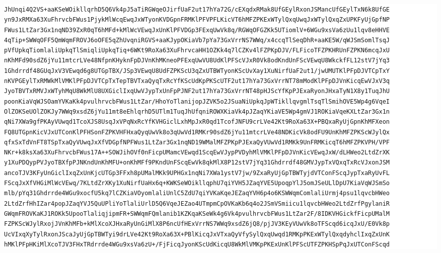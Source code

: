 ```
JhUnqi4Q2VS+aaKSeWOikllqrhD5Q6Vk4pJ5aTiRGWqeOJirfUaF2ut17hYa72G/cEXqdxRMak8UfGEylRxonJSMancUfGEylTxN6k8UfGE
yn9JxRMXa63XuFhrvcbFWus1PjykMlWcqEwqJxWTyonKVDGpnFRMKlPFVPFLKicVT6hMFZPKExWTylQxqUwqJxWTylQxqZxUPKFyUjGpfNP
FWus1LtZar3Gx1nqND39ZxR0qT6hMFd+kMlWcVEwqJxUnKlPFVDGp3FExqUwVk8q/RGWqOFGZKk5UTiomlV+6WGu9xsVa6zUu1lqv8eHHVE
4qTip+SWWqOFF5QmWqmFROVJ6oOFE5qZhUvqniRGVS+aaKJypOKiaVb7pYa73GxVrrNS7WWq/x4ccqTlSeqDhR+aaKE5W/qWJSmSomlTsqJ
pVfUpkqTiomlaliUpkqTlSmiqliUpkqTiq+6WKt9RoXa63XuFhrvcaHH1OZKk4q7lCZKv4lFZPKpDJV/FLFicoTFZPKHRUnFZPKN6mcqJxU
nKhMFd90sdZ6jYu11mtcrLVe48NfpnKHyknFpDJVnKhMKneoPFExqUwVU8UdKlPFScVJxR0Vk8odKndUnFScVEwqU8WkckfFL12stV7jYq3
1Ghdrrdf48GUqJxV3VEwqd6g8UTGpTBX/JSp3VEwqU8UdFZPKScU3qZxUTBWTyonKScUvXay1XuNirfUaF2ut1/jwUMUTKlPFpDJVTCpTxY
nKVPGEylTxRMWkMlVMKlPFpDJVTCpTxTepTBVTxaQyqTxRcYfKScUdKpPKScUTF2ut17hYa73GxVrrNT78mModKlPFpDJVnKicqEwVJxV3q
JyoTBVTxRMVJxWTyhMqU8WkMlU8UXGiclIxqUwVJypTxUnFpPJNF2ut17hYa73GxVrrNT48pHJScYfKpPJExaRyonJHxaTyN1X8y1TuqJhU
poonKiaVqWJSOamYVKaKk4pvulhrvcbFWus1LtZar/HhoYoTlanijopJZVK5o2JSuaNiUpkqJpWTikllqvgmlTsqTlSmihOVE5Wp4g6VqeI
OlZOKSeUOlZOKJy7WWq9xsdZ6jYu11mt8eEhlqrhD5UTlm1TuqJhUfqniROWXKiaVk4pJZaqYKiaVE5Wp4gmVJ1ROKiaVqeKXLtZar3Gx1n
qNi7XWa9gfPKAyVUwqd1TcoXJS8UsqJxVPqNxRcYfKVHGiclLxhMpJxR0qd1TcofJNFU9crLVe42Kt9RoXa63X+PBQxaRyUjGpnKhMFXeon
FQ8UTGpnKicVJxUTConKlPFHSonFZPKVHFHxaQyqUwVk8o3qUwVd1RMKr90sdZ6jYu11mtcrLVe48NDKicVk8odFU9UnKhMFZPKScWJylQx
qfxSxTdVnFT8TSpTxaQyVUwqJxXfVDGpfNPFWus1LtZar3Gx1nqND19WMalMFZPKpPJExaQyVUwVd1RMKk9UnFRMKicqT6hMFZPKVPH/VPF
NKr+k8ksXa63XuFhrvcbFWus17A++SOWJihOVf0nFicpUMamcVEwqd1ScqEwVJypPVDyhMlVMKlPFpDJVnKicVEwqJxW/dLHWeo2LtdZrXK
y1XuPDQypPVJyoTBXfpPJNKndUnKhMFU+onKhMFf9PKndUnFScqEwVk8qkMlX8P12stV7jYq31Ghdrrdf48GMVJypTxVQxqTxRcVJxonJSM
ancoTJV3KFyUnGiclIxqZxUnKjcUTGp3FFxh8pUMalMKk9UPHGx1nqNi7XWa1ystV7jw/9ZxaRyUjGpTBWTyjdVTConFScqJypTxaRyUvFL
FScqJxXfVHGiMlWcVEwq/7KLtdZrXKy1XuNirfUaHx6q+KWKSeWOikllqphU7qiYVH5JZaqYVE5UpoqpYlJ5omJSeULlDpU7KiaVqWJSmSo
mlb/pYq31Ghdrrde4WGu9xocfU5kq7lCZKiaVOyomlaliUnlC5ZdU7qiYVKaKqeJEZaqYVH6p4o6KSWWqmComlaliUrmj4psu1lqvcbHWeo
2LtdZrfHhIZar4popJZaqYVJ5QuUPliYoTlaliUrlD5Q6VqeJEZao4UTmpmCpOVKaKb6q4o2JSmVSmiicu1lqvcbHWeo2LtdZrfPgylaniR
GWqmFROVKaKJ1ROKk5UpooTlaliqjipmFR+SWWqmFQmlanib1KZKqaKSeWk4g6Vk4pvulhrvcbFWus1LtZar2F/8IDKVHGickfFicpUMalM
FZPKScWJylRxojJVnKhMFb+kMlXcoXJHxaRyUnGiMlX8P6ncUfHExVrrNS7WWq9xsdZ6jQ8/pjJV3KEyVUwVk8oTFScqd6icqJxU/E0Vk8p
UcVIxqXyTylRxonJScaJyUjGpTBWTyi9drLVe42Kt9RoXa63X+PBlKicqJxVTxaQyVfySylQxqUwqd1RMKpPKExWTylQxqdyhclIxqZxUnK
hMKlPFpHKiMlXcoTJV3FHxTRdrrde4WGu9xsVa6zU+/FjFicqJyonKScUdKicqU8WkMlVMKpPKExUnKlPFScUTFZPKHSpPqJxUTConFScqd
